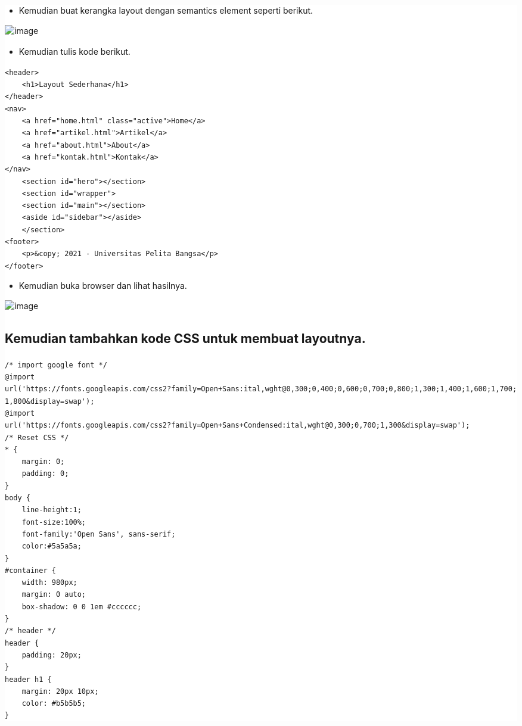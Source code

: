 - Kemudian buat kerangka layout dengan semantics element seperti berikut.
  
![image](https://github.com/adityaputrawijaya/Lab4web/assets/115687055/5c9ec712-628b-4383-b1c8-037f299f74fc)


- Kemudian tulis kode berikut.
```
<header>
    <h1>Layout Sederhana</h1>
</header>
<nav>
    <a href="home.html" class="active">Home</a>
    <a href="artikel.html">Artikel</a>
    <a href="about.html">About</a>
    <a href="kontak.html">Kontak</a>
</nav>
    <section id="hero"></section>
    <section id="wrapper">
    <section id="main"></section>
    <aside id="sidebar"></aside>
    </section>
<footer>
    <p>&copy; 2021 - Universitas Pelita Bangsa</p>
</footer>
```

- Kemudian buka browser dan lihat hasilnya.

![image](https://github.com/adityaputrawijaya/Lab4web/assets/115687055/96462b7e-0070-4fc7-b12b-8f7701543a62)



## Kemudian tambahkan kode CSS untuk membuat layoutnya.
```
/* import google font */
@import
url('https://fonts.googleapis.com/css2?family=Open+Sans:ital,wght@0,300;0,400;0,600;0,700;0,800;1,300;1,400;1,600;1,700;1,800&display=swap');
@import
url('https://fonts.googleapis.com/css2?family=Open+Sans+Condensed:ital,wght@0,300;0,700;1,300&display=swap');
/* Reset CSS */
* {
    margin: 0;
    padding: 0;
}
body {
    line-height:1;
    font-size:100%;
    font-family:'Open Sans', sans-serif;
    color:#5a5a5a;
}
#container {
    width: 980px;
    margin: 0 auto;
    box-shadow: 0 0 1em #cccccc;
}
/* header */
header {
    padding: 20px;
}
header h1 {
    margin: 20px 10px;
    color: #b5b5b5;
}
```